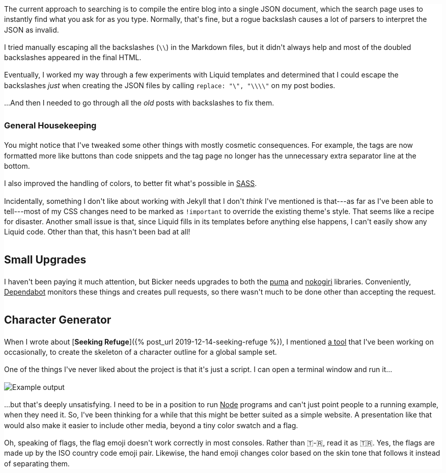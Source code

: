 The current approach to searching is to compile the entire blog into a single JSON document, which the search page uses to instantly find what you ask for as you type.  Normally, that's fine, but a rogue backslash causes a lot of parsers to interpret the JSON as invalid.

I tried manually escaping all the backslashes (`\\`) in the Markdown files, but it didn't always help and most of the doubled backslashes appeared in the final HTML.

Eventually, I worked my way through a few experiments with Liquid templates and determined that I could escape the backslashes *just* when creating the JSON files by calling `replace: "\", "\\\\"` on my post bodies.

...And then I needed to go through all the *old* posts with backslashes to fix them.

### General Housekeeping

You might notice that I've tweaked some other things with mostly cosmetic consequences.  For example, the tags are now formatted more like buttons than code snippets and the tag page no longer has the unnecessary extra separator line at the bottom.

I also improved the handling of colors, to better fit what's possible in [SASS](https://sass-lang.com/).

Incidentally, something I don't like about working with Jekyll that I don't *think* I've mentioned is that---as far as I've been able to tell---most of my CSS changes need to be marked as `!important` to override the existing theme's style.  That seems like a recipe for disaster.  Another small issue is that, since Liquid fills in its templates before anything else happens, I can't easily show any Liquid code.  Other than that, this hasn't been bad at all!

## Small Upgrades

I haven't been paying it much attention, but Bicker needs upgrades to both the [puma](https://rubygems.org/gems/puma/versions/4.3.1) and [nokogiri](https://rubygems.org/gems/nokogiri) libraries.  Conveniently, [Dependabot](https://dependabot.com/) monitors these things and creates pull requests, so there wasn't much to be done other than accepting the request.

## Character Generator

When I wrote about [**Seeking Refuge**]({% post_url 2019-12-14-seeking-refuge %}), I mentioned [a tool](https://github.com/jcolag/ProceduralStories/blob/master/people/generate.js) that I've been working on occasionally, to create the skeleton of a character outline for a global sample set.

One of the things I've never liked about the project is that it's just a script.  I can open a terminal window and run it...

![Example output](/blog/assets/console-character-profiles.png "Sample output")

...but that's deeply unsatisfying.  I need to be in a position to run [Node](https://nodejs.org/en/) programs and can't just point people to a running example, when they need it.  So, I've been thinking for a while that this might be better suited as a simple website.  A presentation like that would also make it easier to include other media, beyond a tiny color swatch and a flag.

Oh, speaking of flags, the flag emoji doesn't work correctly in most consoles.  Rather than 🇹-🇷​, read it as 🇹🇷​​​​​.  Yes, the flags are made up by the ISO country code emoji pair.  Likewise, the hand emoji changes color based on the skin tone that follows it instead of separating them.
